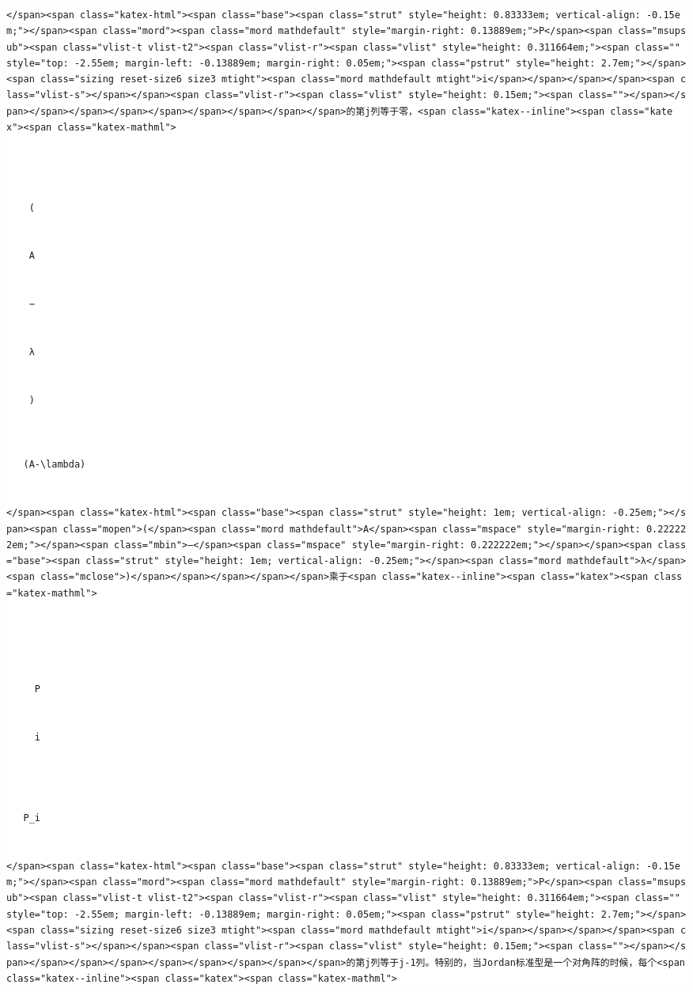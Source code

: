      
    </span><span class="katex-html"><span class="base"><span class="strut" style="height: 0.83333em; vertical-align: -0.15em;"></span><span class="mord"><span class="mord mathdefault" style="margin-right: 0.13889em;">P</span><span class="msupsub"><span class="vlist-t vlist-t2"><span class="vlist-r"><span class="vlist" style="height: 0.311664em;"><span class="" style="top: -2.55em; margin-left: -0.13889em; margin-right: 0.05em;"><span class="pstrut" style="height: 2.7em;"></span><span class="sizing reset-size6 size3 mtight"><span class="mord mathdefault mtight">i</span></span></span></span><span class="vlist-s">​</span></span><span class="vlist-r"><span class="vlist" style="height: 0.15em;"><span class=""></span></span></span></span></span></span></span></span></span></span>的第j列等于零，<span class="katex--inline"><span class="katex"><span class="katex-mathml">
    
     
      
       
        (
       
       
        A
       
       
        −
       
       
        λ
       
       
        )
       
      
      
       (A-\lambda)
      
     
    </span><span class="katex-html"><span class="base"><span class="strut" style="height: 1em; vertical-align: -0.25em;"></span><span class="mopen">(</span><span class="mord mathdefault">A</span><span class="mspace" style="margin-right: 0.222222em;"></span><span class="mbin">−</span><span class="mspace" style="margin-right: 0.222222em;"></span></span><span class="base"><span class="strut" style="height: 1em; vertical-align: -0.25em;"></span><span class="mord mathdefault">λ</span><span class="mclose">)</span></span></span></span></span>乘于<span class="katex--inline"><span class="katex"><span class="katex-mathml">
    
     
      
       
        
         P
        
        
         i
        
       
      
      
       P_i
      
     
    </span><span class="katex-html"><span class="base"><span class="strut" style="height: 0.83333em; vertical-align: -0.15em;"></span><span class="mord"><span class="mord mathdefault" style="margin-right: 0.13889em;">P</span><span class="msupsub"><span class="vlist-t vlist-t2"><span class="vlist-r"><span class="vlist" style="height: 0.311664em;"><span class="" style="top: -2.55em; margin-left: -0.13889em; margin-right: 0.05em;"><span class="pstrut" style="height: 2.7em;"></span><span class="sizing reset-size6 size3 mtight"><span class="mord mathdefault mtight">i</span></span></span></span><span class="vlist-s">​</span></span><span class="vlist-r"><span class="vlist" style="height: 0.15em;"><span class=""></span></span></span></span></span></span></span></span></span></span>的第j列等于j-1列。特别的，当Jordan标准型是一个对角阵的时候，每个<span class="katex--inline"><span class="katex"><span class="katex-mathml">
    